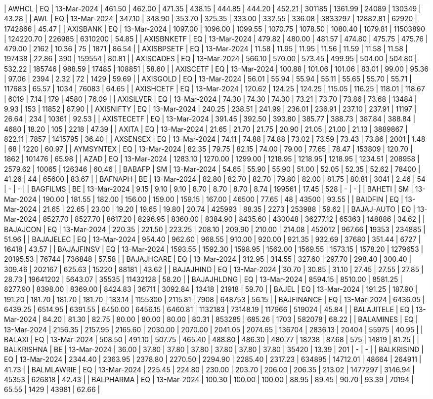 | AWHCL | EQ | 13-Mar-2024 | 461.50 | 462.00 | 471.35 | 438.15 | 444.85 | 444.20 | 452.21 | 301185 | 1361.99 | 24089 | 130349 | 43.28 |
| AWL | EQ | 13-Mar-2024 | 347.10 | 348.90 | 353.70 | 325.35 | 333.00 | 332.55 | 336.08 | 3833297 | 12882.81 | 62920 | 1742866 | 45.47 |
| AXISBANK | EQ | 13-Mar-2024 | 1097.00 | 1096.00 | 1099.55 | 1070.75 | 1078.50 | 1080.40 | 1079.81 | 11503890 | 124220.70 | 226985 | 6310200 | 54.85 |
| AXISBNKETF | EQ | 13-Mar-2024 | 479.82 | 480.00 | 481.57 | 474.80 | 475.75 | 475.76 | 479.00 | 2162 | 10.36 | 75 | 1871 | 86.54 |
| AXISBPSETF | EQ | 13-Mar-2024 | 11.58 | 11.95 | 11.95 | 11.56 | 11.59 | 11.58 | 11.58 | 197438 | 22.86 | 390 | 159554 | 80.81 |
| AXISCADES | EQ | 13-Mar-2024 | 566.10 | 570.00 | 573.45 | 499.95 | 504.00 | 504.80 | 532.22 | 185746 | 988.59 | 17485 | 108851 | 58.60 |
| AXISCETF | EQ | 13-Mar-2024 | 100.88 | 101.06 | 101.06 | 83.01 | 99.00 | 95.36 | 97.06 | 2394 | 2.32 | 72 | 1429 | 59.69 |
| AXISGOLD | EQ | 13-Mar-2024 | 56.01 | 55.94 | 55.94 | 55.11 | 55.65 | 55.70 | 55.71 | 117683 | 65.57 | 1034 | 76083 | 64.65 |
| AXISHCETF | EQ | 13-Mar-2024 | 120.62 | 124.25 | 124.25 | 115.05 | 116.25 | 118.01 | 118.67 | 6019 | 7.14 | 179 | 4580 | 76.09 |
| AXISILVER | EQ | 13-Mar-2024 | 74.30 | 74.30 | 74.30 | 73.21 | 73.70 | 73.86 | 73.68 | 13484 | 9.93 | 153 | 11852 | 87.90 |
| AXISNIFTY | EQ | 13-Mar-2024 | 240.25 | 238.51 | 241.99 | 236.01 | 236.91 | 237.10 | 237.91 | 11197 | 26.64 | 234 | 10361 | 92.53 |
| AXISTECETF | EQ | 13-Mar-2024 | 391.45 | 392.50 | 393.80 | 385.77 | 388.73 | 387.84 | 388.84 | 4680 | 18.20 | 105 | 2218 | 47.39 |
| AXITA | EQ | 13-Mar-2024 | 21.65 | 21.70 | 21.75 | 20.90 | 21.05 | 21.00 | 21.13 | 3889867 | 822.11 | 7857 | 1415795 | 36.40 |
| AXSENSEX | EQ | 13-Mar-2024 | 74.11 | 74.88 | 74.88 | 73.02 | 73.59 | 73.43 | 73.86 | 2001 | 1.48 | 68 | 1220 | 60.97 |
| AYMSYNTEX | EQ | 13-Mar-2024 | 82.35 | 79.75 | 82.15 | 74.00 | 79.00 | 77.65 | 78.47 | 153809 | 120.70 | 1862 | 101476 | 65.98 |
| AZAD | EQ | 13-Mar-2024 | 1283.10 | 1270.00 | 1299.00 | 1218.95 | 1218.95 | 1218.95 | 1234.51 | 208958 | 2579.62 | 10065 | 126346 | 60.46 |
| BABAFP | SM | 13-Mar-2024 | 54.65 | 55.90 | 55.90 | 51.00 | 52.05 | 52.35 | 52.62 | 78400 | 41.26 | 44 | 65600 | 83.67 |
| BAFNAPH | BE | 13-Mar-2024 | 82.80 | 82.70 | 82.70 | 79.80 | 82.00 | 81.75 | 80.81 | 3041 | 2.46 | 54 | - | - |
| BAGFILMS | BE | 13-Mar-2024 | 9.15 | 9.10 | 9.10 | 8.70 | 8.70 | 8.70 | 8.74 | 199561 | 17.45 | 528 | - | - |
| BAHETI | SM | 13-Mar-2024 | 190.00 | 181.55 | 182.00 | 156.00 | 159.00 | 159.15 | 167.00 | 46500 | 77.65 | 48 | 43500 | 93.55 |
| BAIDFIN | EQ | 13-Mar-2024 | 21.65 | 22.65 | 23.00 | 19.20 | 19.65 | 19.80 | 20.74 | 425993 | 88.35 | 2273 | 253988 | 59.62 |
| BAJAJ-AUTO | EQ | 13-Mar-2024 | 8527.70 | 8527.70 | 8617.20 | 8296.95 | 8360.00 | 8384.90 | 8435.60 | 430048 | 36277.12 | 65363 | 148886 | 34.62 |
| BAJAJCON | EQ | 13-Mar-2024 | 220.35 | 221.50 | 223.25 | 208.10 | 209.90 | 210.00 | 214.08 | 452012 | 967.66 | 19353 | 234885 | 51.96 |
| BAJAJELEC | EQ | 13-Mar-2024 | 954.40 | 962.60 | 968.55 | 910.00 | 920.00 | 921.35 | 932.69 | 37680 | 351.44 | 6727 | 16418 | 43.57 |
| BAJAJFINSV | EQ | 13-Mar-2024 | 1593.55 | 1592.30 | 1598.95 | 1562.00 | 1569.55 | 1573.15 | 1578.20 | 1279653 | 20195.53 | 76744 | 736848 | 57.58 |
| BAJAJHCARE | EQ | 13-Mar-2024 | 312.95 | 314.55 | 327.60 | 297.70 | 298.40 | 300.40 | 309.46 | 202167 | 625.63 | 15220 | 88181 | 43.62 |
| BAJAJHIND | EQ | 13-Mar-2024 | 30.70 | 30.85 | 31.10 | 27.45 | 27.55 | 27.85 | 28.73 | 19641202 | 5643.07 | 35535 | 11432128 | 58.20 |
| BAJAJHLDNG | EQ | 13-Mar-2024 | 8594.15 | 8510.00 | 8581.25 | 8277.90 | 8398.00 | 8369.00 | 8424.83 | 36711 | 3092.84 | 13418 | 21918 | 59.70 |
| BAJEL | EQ | 13-Mar-2024 | 191.25 | 187.90 | 191.20 | 181.70 | 181.70 | 181.70 | 183.14 | 1155300 | 2115.81 | 7908 | 648753 | 56.15 |
| BAJFINANCE | EQ | 13-Mar-2024 | 6436.05 | 6439.25 | 6514.95 | 6391.55 | 6450.00 | 6456.15 | 6460.81 | 1132183 | 73148.19 | 117966 | 519024 | 45.84 |
| BALAJITELE | EQ | 13-Mar-2024 | 84.20 | 81.30 | 82.75 | 80.00 | 80.00 | 80.00 | 80.31 | 853285 | 685.26 | 1703 | 582078 | 68.22 |
| BALAMINES | EQ | 13-Mar-2024 | 2156.35 | 2157.95 | 2165.60 | 2030.00 | 2070.00 | 2041.05 | 2074.65 | 136704 | 2836.13 | 20404 | 55975 | 40.95 |
| BALAXI | EQ | 13-Mar-2024 | 508.50 | 491.10 | 507.75 | 465.40 | 488.80 | 486.30 | 480.77 | 18238 | 87.68 | 575 | 14819 | 81.25 |
| BALKRISHNA | BE | 13-Mar-2024 | 36.00 | 37.80 | 37.80 | 37.80 | 37.80 | 37.80 | 37.80 | 35420 | 13.39 | 201 | - | - |
| BALKRISIND | EQ | 13-Mar-2024 | 2344.40 | 2363.95 | 2378.80 | 2270.50 | 2294.90 | 2285.40 | 2317.23 | 634895 | 14712.01 | 48664 | 264911 | 41.73 |
| BALMLAWRIE | EQ | 13-Mar-2024 | 225.45 | 224.80 | 230.00 | 203.70 | 206.00 | 206.35 | 213.02 | 1477297 | 3146.94 | 45353 | 626818 | 42.43 |
| BALPHARMA | EQ | 13-Mar-2024 | 100.30 | 100.00 | 100.00 | 88.95 | 89.45 | 90.70 | 93.39 | 70194 | 65.55 | 1429 | 43981 | 62.66 |